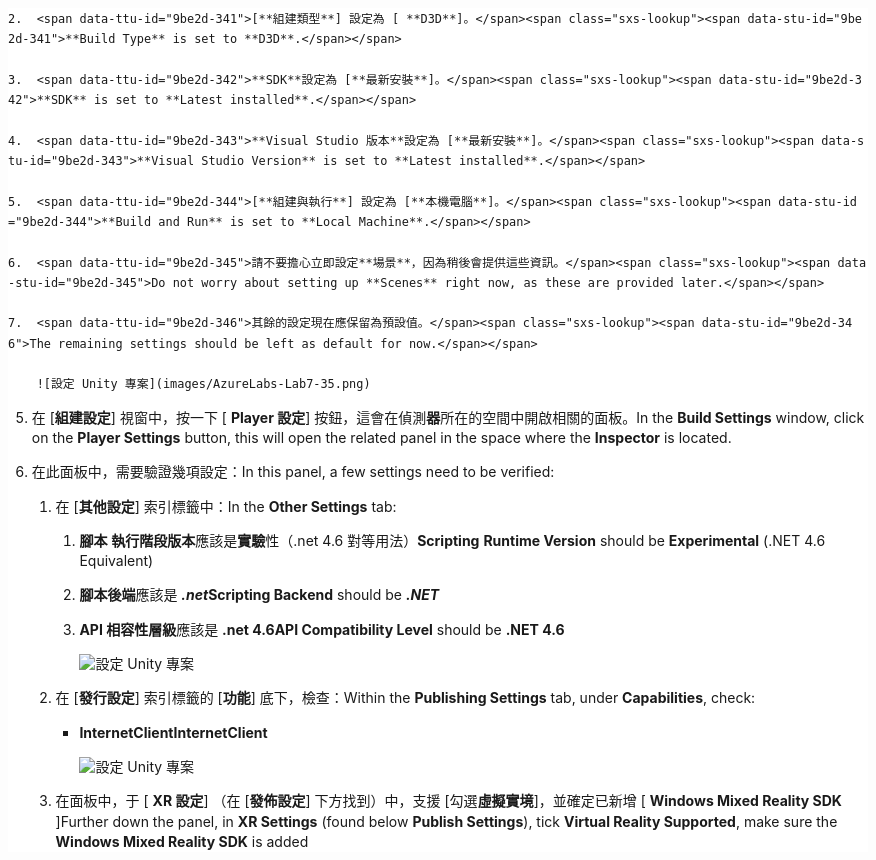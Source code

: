     2.  <span data-ttu-id="9be2d-341">[**組建類型**] 設定為 [ **D3D**]。</span><span class="sxs-lookup"><span data-stu-id="9be2d-341">**Build Type** is set to **D3D**.</span></span>

    3.  <span data-ttu-id="9be2d-342">**SDK**設定為 [**最新安裝**]。</span><span class="sxs-lookup"><span data-stu-id="9be2d-342">**SDK** is set to **Latest installed**.</span></span>

    4.  <span data-ttu-id="9be2d-343">**Visual Studio 版本**設定為 [**最新安裝**]。</span><span class="sxs-lookup"><span data-stu-id="9be2d-343">**Visual Studio Version** is set to **Latest installed**.</span></span>

    5.  <span data-ttu-id="9be2d-344">[**組建與執行**] 設定為 [**本機電腦**]。</span><span class="sxs-lookup"><span data-stu-id="9be2d-344">**Build and Run** is set to **Local Machine**.</span></span>

    6.  <span data-ttu-id="9be2d-345">請不要擔心立即設定**場景**，因為稍後會提供這些資訊。</span><span class="sxs-lookup"><span data-stu-id="9be2d-345">Do not worry about setting up **Scenes** right now, as these are provided later.</span></span>

    7.  <span data-ttu-id="9be2d-346">其餘的設定現在應保留為預設值。</span><span class="sxs-lookup"><span data-stu-id="9be2d-346">The remaining settings should be left as default for now.</span></span>

        ![設定 Unity 專案](images/AzureLabs-Lab7-35.png)

5.  <span data-ttu-id="9be2d-348">在 [**組建設定**] 視窗中，按一下 [ **Player 設定**] 按鈕，這會在偵測**器**所在的空間中開啟相關的面板。</span><span class="sxs-lookup"><span data-stu-id="9be2d-348">In the **Build Settings** window, click on the **Player Settings** button, this will open the related panel in the space where the **Inspector** is located.</span></span> 

6. <span data-ttu-id="9be2d-349">在此面板中，需要驗證幾項設定：</span><span class="sxs-lookup"><span data-stu-id="9be2d-349">In this panel, a few settings need to be verified:</span></span>

    1.  <span data-ttu-id="9be2d-350">在 [**其他設定**] 索引標籤中：</span><span class="sxs-lookup"><span data-stu-id="9be2d-350">In the **Other Settings** tab:</span></span>

        1.  <span data-ttu-id="9be2d-351">**腳本** **執行階段版本**應該是**實驗**性（.net 4.6 對等用法）</span><span class="sxs-lookup"><span data-stu-id="9be2d-351">**Scripting** **Runtime Version** should be **Experimental** (.NET 4.6 Equivalent)</span></span>

        2. <span data-ttu-id="9be2d-352">**腳本後端**應該是 ***.net***</span><span class="sxs-lookup"><span data-stu-id="9be2d-352">**Scripting Backend** should be ***.NET***</span></span>

        3. <span data-ttu-id="9be2d-353">**API 相容性層級**應該是 **.net 4.6**</span><span class="sxs-lookup"><span data-stu-id="9be2d-353">**API Compatibility Level** should be **.NET 4.6**</span></span>

            ![設定 Unity 專案](images/AzureLabs-Lab7-36.png)

    2.  <span data-ttu-id="9be2d-355">在 [**發行設定**] 索引標籤的 [**功能**] 底下，檢查：</span><span class="sxs-lookup"><span data-stu-id="9be2d-355">Within the **Publishing Settings** tab, under **Capabilities**, check:</span></span>

        - <span data-ttu-id="9be2d-356">**InternetClient**</span><span class="sxs-lookup"><span data-stu-id="9be2d-356">**InternetClient**</span></span>

            ![設定 Unity 專案](images/AzureLabs-Lab7-37.png)

    3.  <span data-ttu-id="9be2d-358">在面板中，于 [ **XR 設定**] （在 [**發佈設定**] 下方找到）中，支援 [勾選**虛擬實境**]，並確定已新增 [ **Windows Mixed Reality SDK** ]</span><span class="sxs-lookup"><span data-stu-id="9be2d-358">Further down the panel, in **XR Settings** (found below **Publish Settings**), tick **Virtual Reality Supported**, make sure the **Windows Mixed Reality SDK** is added</span></span>
